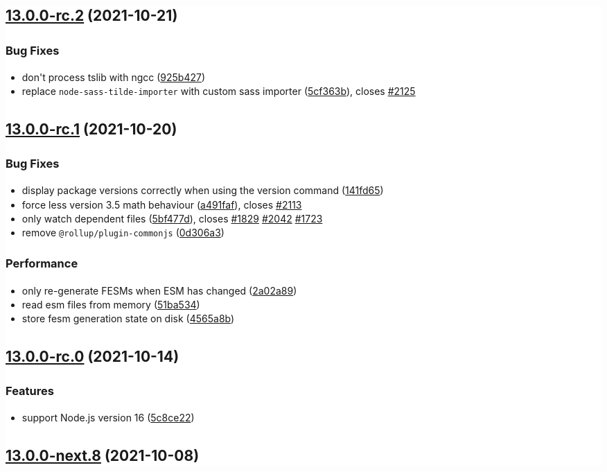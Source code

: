 ## [13.0.0-rc.2](https://github.com/ng-packagr/ng-packagr/compare/v13.0.0-rc.1...v13.0.0-rc.2) (2021-10-21)


### Bug Fixes

* don't process tslib with ngcc ([925b427](https://github.com/ng-packagr/ng-packagr/commit/925b427fe0a8b39b5fb87d7dfd259455cb5f3248))
* replace `node-sass-tilde-importer` with custom sass importer ([5cf363b](https://github.com/ng-packagr/ng-packagr/commit/5cf363b35fa33a7bf1aa979463b3ea6cb9814ab5)), closes [#2125](https://github.com/ng-packagr/ng-packagr/issues/2125)

## [13.0.0-rc.1](https://github.com/ng-packagr/ng-packagr/compare/v13.0.0-rc.0...v13.0.0-rc.1) (2021-10-20)


### Bug Fixes

* display package versions correctly when using the version command ([141fd65](https://github.com/ng-packagr/ng-packagr/commit/141fd655d7b080a9211596ed2a8110fdc06ba7d5))
* force less version 3.5 math behaviour ([a491faf](https://github.com/ng-packagr/ng-packagr/commit/a491faf0a37ea884f0714396b6e38a950d6a4563)), closes [#2113](https://github.com/ng-packagr/ng-packagr/issues/2113)
* only watch dependent files ([5bf477d](https://github.com/ng-packagr/ng-packagr/commit/5bf477dc1df72b053830aed659c94108027ce25a)), closes [#1829](https://github.com/ng-packagr/ng-packagr/issues/1829) [#2042](https://github.com/ng-packagr/ng-packagr/issues/2042) [#1723](https://github.com/ng-packagr/ng-packagr/issues/1723)
* remove `@rollup/plugin-commonjs` ([0d306a3](https://github.com/ng-packagr/ng-packagr/commit/0d306a309e8d1ce3574f1bc2185b442c60149d4f))


### Performance

* only re-generate FESMs when ESM has changed ([2a02a89](https://github.com/ng-packagr/ng-packagr/commit/2a02a896c7a100e1538892fd6ab66974a52af3fe))
* read esm files from memory ([51ba534](https://github.com/ng-packagr/ng-packagr/commit/51ba5346818294e831e70393f41aed09bc8ba18c))
* store fesm generation state on disk ([4565a8b](https://github.com/ng-packagr/ng-packagr/commit/4565a8bd95d61c30e835f97a408f62da28e523ba))

## [13.0.0-rc.0](https://github.com/ng-packagr/ng-packagr/compare/v13.0.0-next.8...v13.0.0-rc.0) (2021-10-14)


### Features

* support Node.js version 16 ([5c8ce22](https://github.com/ng-packagr/ng-packagr/commit/5c8ce225c3a7c4243e3fc0522509a683f5a7535e))

## [13.0.0-next.8](https://github.com/ng-packagr/ng-packagr/compare/v13.0.0-next.7...v13.0.0-next.8) (2021-10-08)
